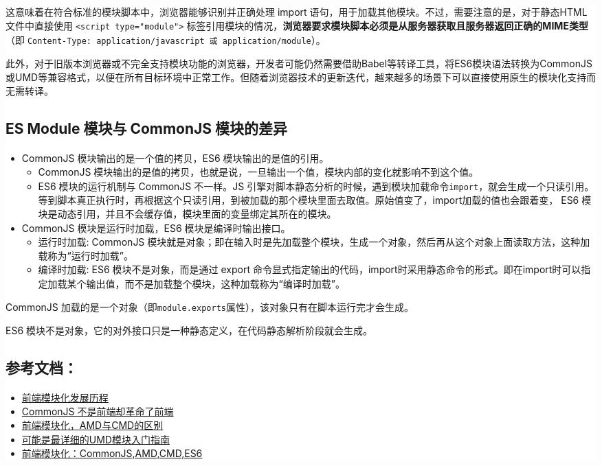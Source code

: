  这意味着在符合标准的模块脚本中，浏览器能够识别并正确处理 import 语句，用于加载其他模块。不过，需要注意的是，对于静态HTML文件中直接使用 `<script type="module">` 标签引用模块的情况，**浏览器要求模块脚本必须是从服务器获取且服务器返回正确的MIME类型**（即 `Content-Type: application/javascript 或 application/module`）。
  
  此外，对于旧版本浏览器或不完全支持模块功能的浏览器，开发者可能仍然需要借助Babel等转译工具，将ES6模块语法转换为CommonJS或UMD等兼容格式，以便在所有目标环境中正常工作。但随着浏览器技术的更新迭代，越来越多的场景下可以直接使用原生的模块化支持而无需转译。
  

  ## ES Module 模块与 CommonJS 模块的差异

  - CommonJS 模块输出的是一个值的拷贝，ES6 模块输出的是值的引用。
    - CommonJS 模块输出的是值的拷贝，也就是说，一旦输出一个值，模块内部的变化就影响不到这个值。
    - ES6 模块的运行机制与 CommonJS 不一样。JS 引擎对脚本静态分析的时候，遇到模块加载命令`import`，就会生成一个只读引用。等到脚本真正执行时，再根据这个只读引用，到被加载的那个模块里面去取值。原始值变了，import加载的值也会跟着变， ES6 模块是动态引用，并且不会缓存值，模块里面的变量绑定其所在的模块。
  - CommonJS 模块是运行时加载，ES6 模块是编译时输出接口。
    - 运行时加载: CommonJS 模块就是对象；即在输入时是先加载整个模块，生成一个对象，然后再从这个对象上面读取方法，这种加载称为“运行时加载”。
    - 编译时加载: ES6 模块不是对象，而是通过 export 命令显式指定输出的代码，import时采用静态命令的形式。即在import时可以指定加载某个输出值，而不是加载整个模块，这种加载称为“编译时加载”。
  
  CommonJS 加载的是一个对象（即`module.exports`属性），该对象只有在脚本运行完才会生成。
  
  ES6 模块不是对象，它的对外接口只是一种静态定义，在代码静态解析阶段就会生成。

  
  ## 参考文档：
  - [前端模块化发展历程](https://zhuanlan.zhihu.com/p/513972915)
  - [CommonJS 不是前端却革命了前端](https://juejin.cn/post/6847902223133835272#heading-11)
  - [前端模块化，AMD与CMD的区别](https://juejin.cn/post/6844903541853650951)
  - [可能是最详细的UMD模块入门指南](https://juejin.cn/post/6844903927104667662)
  - [前端模块化：CommonJS,AMD,CMD,ES6](https://juejin.cn/post/6844903576309858318)
